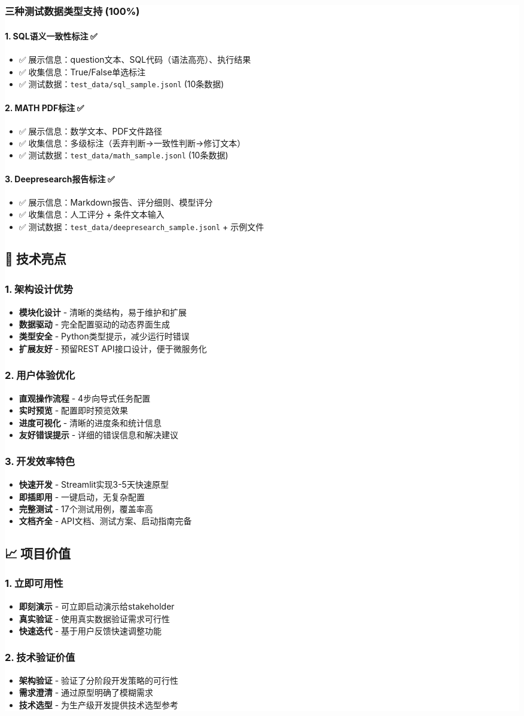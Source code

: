 ### 三种测试数据类型支持 (100%)

#### 1. SQL语义一致性标注 ✅
- ✅ 展示信息：question文本、SQL代码（语法高亮）、执行结果
- ✅ 收集信息：True/False单选标注
- ✅ 测试数据：`test_data/sql_sample.jsonl` (10条数据)

#### 2. MATH PDF标注 ✅  
- ✅ 展示信息：数学文本、PDF文件路径
- ✅ 收集信息：多级标注（丢弃判断→一致性判断→修订文本）
- ✅ 测试数据：`test_data/math_sample.jsonl` (10条数据)

#### 3. Deepresearch报告标注 ✅
- ✅ 展示信息：Markdown报告、评分细则、模型评分
- ✅ 收集信息：人工评分 + 条件文本输入
- ✅ 测试数据：`test_data/deepresearch_sample.jsonl` + 示例文件

## 🚀 技术亮点

### 1. 架构设计优势
- **模块化设计** - 清晰的类结构，易于维护和扩展
- **数据驱动** - 完全配置驱动的动态界面生成
- **类型安全** - Python类型提示，减少运行时错误
- **扩展友好** - 预留REST API接口设计，便于微服务化

### 2. 用户体验优化
- **直观操作流程** - 4步向导式任务配置
- **实时预览** - 配置即时预览效果
- **进度可视化** - 清晰的进度条和统计信息
- **友好错误提示** - 详细的错误信息和解决建议

### 3. 开发效率特色
- **快速开发** - Streamlit实现3-5天快速原型
- **即插即用** - 一键启动，无复杂配置
- **完整测试** - 17个测试用例，覆盖率高
- **文档齐全** - API文档、测试方案、启动指南完备

## 📈 项目价值

### 1. 立即可用性
- **即刻演示** - 可立即启动演示给stakeholder
- **真实验证** - 使用真实数据验证需求可行性
- **快速迭代** - 基于用户反馈快速调整功能

### 2. 技术验证价值
- **架构验证** - 验证了分阶段开发策略的可行性
- **需求澄清** - 通过原型明确了模糊需求
- **技术选型** - 为生产级开发提供技术选型参考
